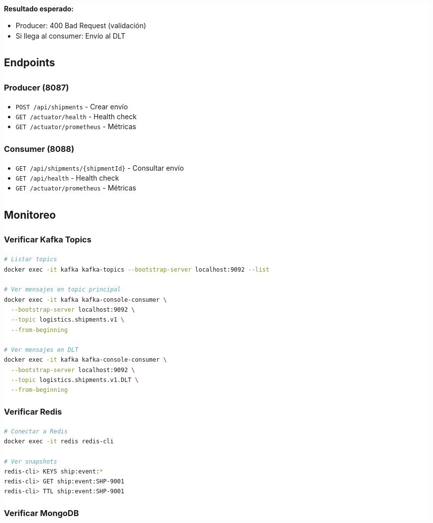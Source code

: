 **Resultado esperado:**
- Producer: 400 Bad Request (validación)
- Si llega al consumer: Envío al DLT

## Endpoints

### Producer (8087)
- `POST /api/shipments` - Crear envío
- `GET /actuator/health` - Health check
- `GET /actuator/prometheus` - Métricas

### Consumer (8088)
- `GET /api/shipments/{shipmentId}` - Consultar envío
- `GET /api/health` - Health check
- `GET /actuator/prometheus` - Métricas

## Monitoreo

### Verificar Kafka Topics

```bash
# Listar topics
docker exec -it kafka kafka-topics --bootstrap-server localhost:9092 --list

# Ver mensajes en topic principal
docker exec -it kafka kafka-console-consumer \
  --bootstrap-server localhost:9092 \
  --topic logistics.shipments.v1 \
  --from-beginning

# Ver mensajes en DLT
docker exec -it kafka kafka-console-consumer \
  --bootstrap-server localhost:9092 \
  --topic logistics.shipments.v1.DLT \
  --from-beginning
```

### Verificar Redis

```bash
# Conectar a Redis
docker exec -it redis redis-cli

# Ver snapshots
redis-cli> KEYS ship:event:*
redis-cli> GET ship:event:SHP-9001
redis-cli> TTL ship:event:SHP-9001
```

### Verificar MongoDB
